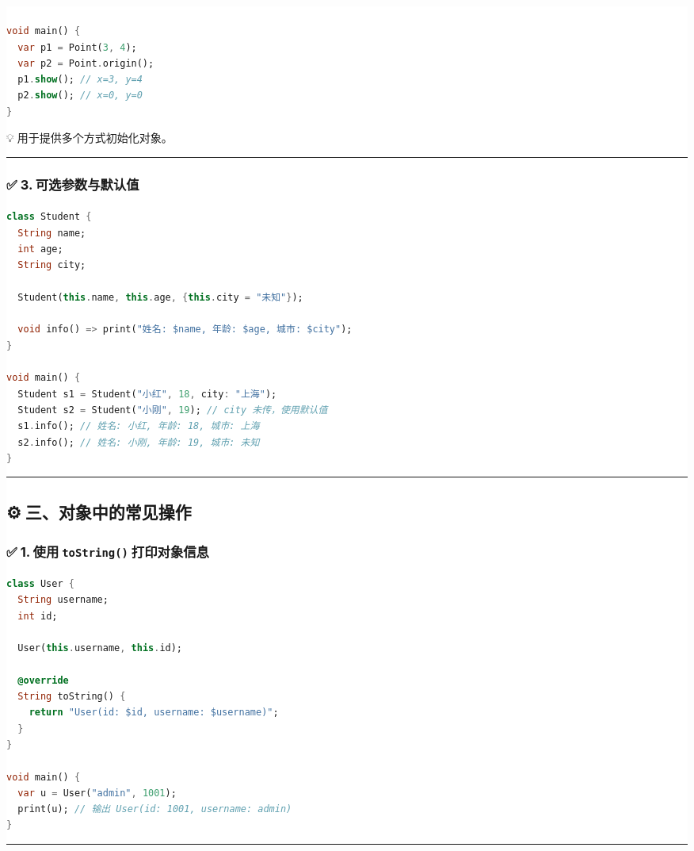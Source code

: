 ```dart

void main() {
  var p1 = Point(3, 4);
  var p2 = Point.origin();
  p1.show(); // x=3, y=4
  p2.show(); // x=0, y=0
}
```

💡 用于提供多个方式初始化对象。

---

### ✅ 3. 可选参数与默认值

```dart
class Student {
  String name;
  int age;
  String city;

  Student(this.name, this.age, {this.city = "未知"});

  void info() => print("姓名: $name, 年龄: $age, 城市: $city");
}

void main() {
  Student s1 = Student("小红", 18, city: "上海");
  Student s2 = Student("小刚", 19); // city 未传，使用默认值
  s1.info(); // 姓名: 小红, 年龄: 18, 城市: 上海
  s2.info(); // 姓名: 小刚, 年龄: 19, 城市: 未知
}
```

---

## ⚙️ 三、对象中的常见操作

### ✅ 1. 使用 `toString()` 打印对象信息

```dart
class User {
  String username;
  int id;

  User(this.username, this.id);

  @override
  String toString() {
    return "User(id: $id, username: $username)";
  }
}

void main() {
  var u = User("admin", 1001);
  print(u); // 输出 User(id: 1001, username: admin)
}
```

---